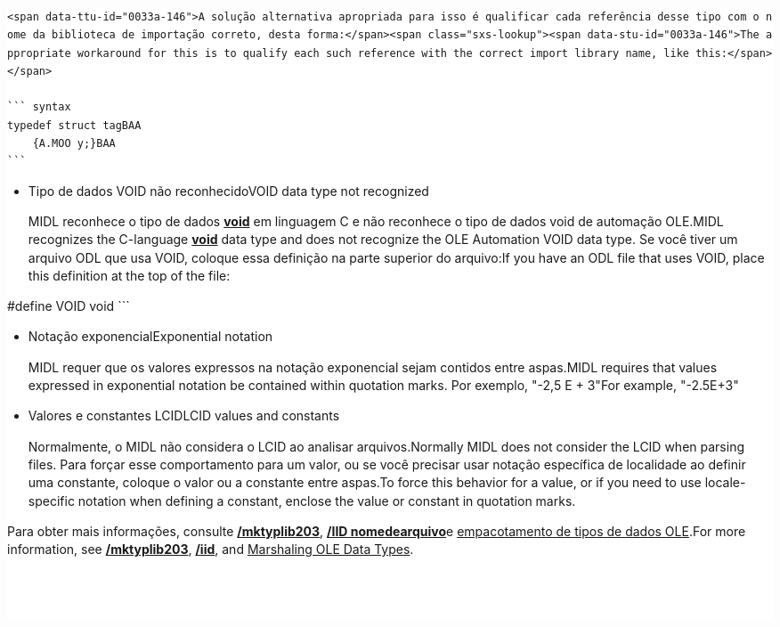     <span data-ttu-id="0033a-146">A solução alternativa apropriada para isso é qualificar cada referência desse tipo com o nome da biblioteca de importação correto, desta forma:</span><span class="sxs-lookup"><span data-stu-id="0033a-146">The appropriate workaround for this is to qualify each such reference with the correct import library name, like this:</span></span>

    ``` syntax
    typedef struct tagBAA
        {A.MOO y;}BAA
    ```

-   <span data-ttu-id="0033a-147">Tipo de dados VOID não reconhecido</span><span class="sxs-lookup"><span data-stu-id="0033a-147">VOID data type not recognized</span></span>

    <span data-ttu-id="0033a-148">MIDL reconhece o tipo de dados [**void**](void.md) em linguagem C e não reconhece o tipo de dados void de automação OLE.</span><span class="sxs-lookup"><span data-stu-id="0033a-148">MIDL recognizes the C-language [**void**](void.md) data type and does not recognize the OLE Automation VOID data type.</span></span> <span data-ttu-id="0033a-149">Se você tiver um arquivo ODL que usa VOID, coloque essa definição na parte superior do arquivo:</span><span class="sxs-lookup"><span data-stu-id="0033a-149">If you have an ODL file that uses VOID, place this definition at the top of the file:</span></span>

    ``` syntax
#define VOID void
    ```

-   <span data-ttu-id="0033a-150">Notação exponencial</span><span class="sxs-lookup"><span data-stu-id="0033a-150">Exponential notation</span></span>

    <span data-ttu-id="0033a-151">MIDL requer que os valores expressos na notação exponencial sejam contidos entre aspas.</span><span class="sxs-lookup"><span data-stu-id="0033a-151">MIDL requires that values expressed in exponential notation be contained within quotation marks.</span></span> <span data-ttu-id="0033a-152">Por exemplo, "-2,5 E + 3"</span><span class="sxs-lookup"><span data-stu-id="0033a-152">For example, "-2.5E+3"</span></span>

-   <span data-ttu-id="0033a-153">Valores e constantes LCID</span><span class="sxs-lookup"><span data-stu-id="0033a-153">LCID values and constants</span></span>

    <span data-ttu-id="0033a-154">Normalmente, o MIDL não considera o LCID ao analisar arquivos.</span><span class="sxs-lookup"><span data-stu-id="0033a-154">Normally MIDL does not consider the LCID when parsing files.</span></span> <span data-ttu-id="0033a-155">Para forçar esse comportamento para um valor, ou se você precisar usar notação específica de localidade ao definir uma constante, coloque o valor ou a constante entre aspas.</span><span class="sxs-lookup"><span data-stu-id="0033a-155">To force this behavior for a value, or if you need to use locale-specific notation when defining a constant, enclose the value or constant in quotation marks.</span></span>

<span data-ttu-id="0033a-156">Para obter mais informações, consulte [**/mktyplib203**](-mktyplib203.md), [**/IID nomedearquivo**](-iid.md)e [empacotamento de tipos de dados OLE](marshaling-ole-data-types.md).</span><span class="sxs-lookup"><span data-stu-id="0033a-156">For more information, see [**/mktyplib203**](-mktyplib203.md), [**/iid**](-iid.md), and [Marshaling OLE Data Types](marshaling-ole-data-types.md).</span></span>

 

 




